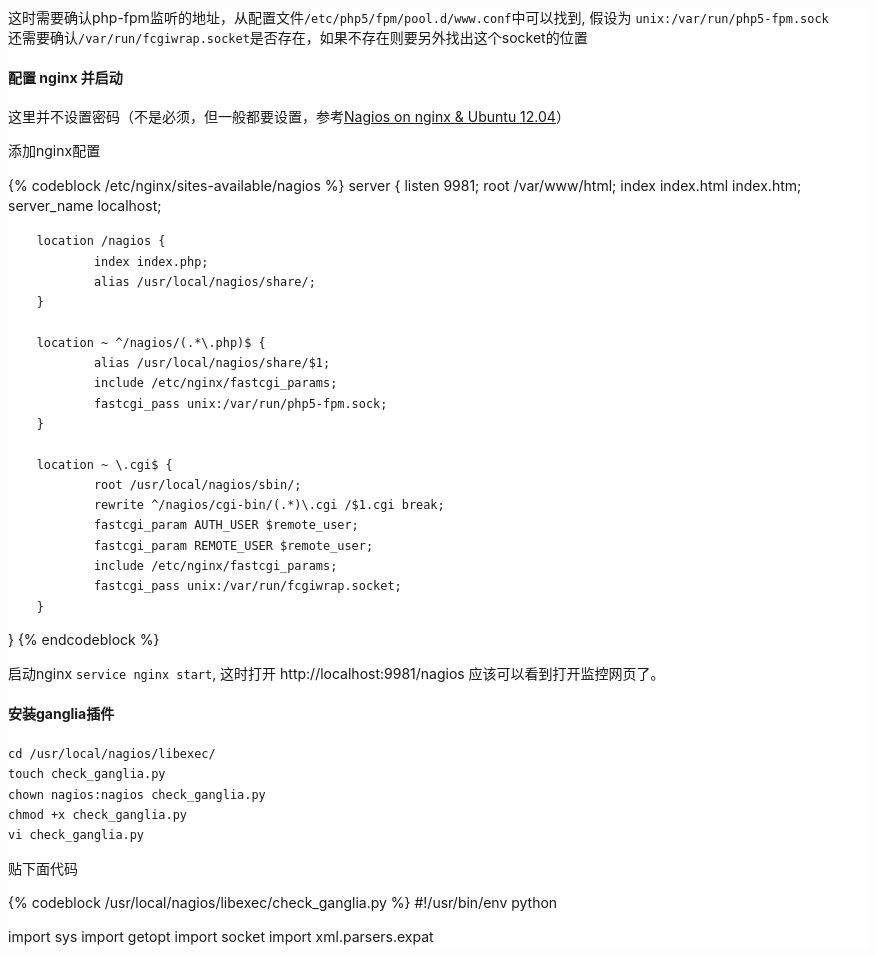 这时需要确认php-fpm监听的地址，从配置文件```/etc/php5/fpm/pool.d/www.conf```中可以找到, 假设为 ```unix:/var/run/php5-fpm.sock```  
还需要确认```/var/run/fcgiwrap.socket```是否存在，如果不存在则要另外找出这个socket的位置

#### 配置 nginx 并启动

这里并不设置密码（不是必须，但一般都要设置，参考[Nagios on nginx & Ubuntu 12.04](http://idevit.nl/node/93)）

添加nginx配置

{% codeblock /etc/nginx/sites-available/nagios %}
server {
        listen   9981;
        root /var/www/html;
        index index.html index.htm;
        server_name localhost;
        
        location /nagios {
                index index.php;
                alias /usr/local/nagios/share/;
        }

        location ~ ^/nagios/(.*\.php)$ {
                alias /usr/local/nagios/share/$1;
                include /etc/nginx/fastcgi_params;
                fastcgi_pass unix:/var/run/php5-fpm.sock;
        }

        location ~ \.cgi$ {
                root /usr/local/nagios/sbin/;
                rewrite ^/nagios/cgi-bin/(.*)\.cgi /$1.cgi break;
                fastcgi_param AUTH_USER $remote_user;
                fastcgi_param REMOTE_USER $remote_user;
                include /etc/nginx/fastcgi_params;
                fastcgi_pass unix:/var/run/fcgiwrap.socket;
        }
}
{% endcodeblock %}

启动nginx ```service nginx start```, 这时打开 http://localhost:9981/nagios 应该可以看到打开监控网页了。

#### 安装ganglia插件

```
cd /usr/local/nagios/libexec/
touch check_ganglia.py
chown nagios:nagios check_ganglia.py
chmod +x check_ganglia.py
vi check_ganglia.py
```
贴下面代码

{% codeblock /usr/local/nagios/libexec/check_ganglia.py %}
#!/usr/bin/env python

import sys
import getopt
import socket
import xml.parsers.expat
